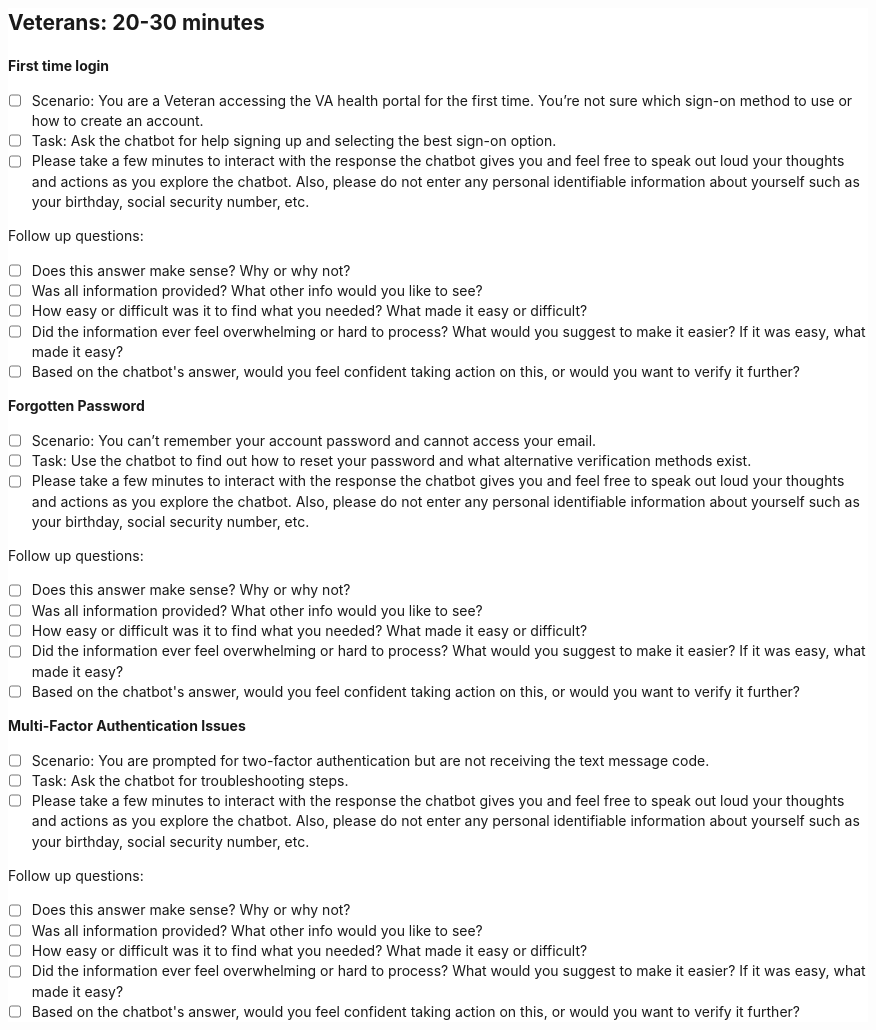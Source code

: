 
## Veterans: 20-30 minutes

**First time login**
- [ ] Scenario: You are a Veteran accessing the VA health portal for the first time. You’re not sure which sign-on method to use or how to create an account.
- [ ] Task: Ask the chatbot for help signing up and selecting the best sign-on option.
- [ ] Please take a few minutes to interact with the response the chatbot gives you and feel free to speak out loud your thoughts and actions as you explore the chatbot. Also, please do not enter any personal identifiable information about yourself such as your birthday, social security number, etc.

Follow up questions:
- [ ] Does this answer make sense? Why or why not?
- [ ] Was all information provided? What other info would you like to see?
- [ ] How easy or difficult was it to find what you needed? What made it easy or difficult?
- [ ] Did the information ever feel overwhelming or hard to process? What would you suggest to make it easier? If it was easy, what made it easy?
- [ ] Based on the chatbot's answer, would you feel confident taking action on this, or would you want to verify it further?

 **Forgotten Password**
- [ ] Scenario: You can’t remember your account password and cannot access your email.
- [ ] Task: Use the chatbot to find out how to reset your password and what alternative verification methods exist.
- [ ] Please take a few minutes to interact with the response the chatbot gives you and feel free to speak out loud your thoughts and actions as you explore the chatbot. Also, please do not enter any personal identifiable information about yourself such as your birthday, social security number, etc.

Follow up questions:
- [ ] Does this answer make sense? Why or why not?
- [ ] Was all information provided? What other info would you like to see?
- [ ] How easy or difficult was it to find what you needed? What made it easy or difficult?
- [ ] Did the information ever feel overwhelming or hard to process? What would you suggest to make it easier? If it was easy, what made it easy?
- [ ] Based on the chatbot's answer, would you feel confident taking action on this, or would you want to verify it further?

**Multi-Factor Authentication Issues**

- [ ] Scenario: You are prompted for two-factor authentication but are not receiving the text message code.
- [ ] Task: Ask the chatbot for troubleshooting steps.
- [ ] Please take a few minutes to interact with the response the chatbot gives you and feel free to speak out loud your thoughts and actions as you explore the chatbot. Also, please do not enter any personal identifiable information about yourself such as your birthday, social security number, etc.

Follow up questions:
- [ ] Does this answer make sense? Why or why not?
- [ ] Was all information provided? What other info would you like to see?
- [ ] How easy or difficult was it to find what you needed? What made it easy or difficult?
- [ ] Did the information ever feel overwhelming or hard to process? What would you suggest to make it easier? If it was easy, what made it easy?
- [ ] Based on the chatbot's answer, would you feel confident taking action on this, or would you want to verify it further?
